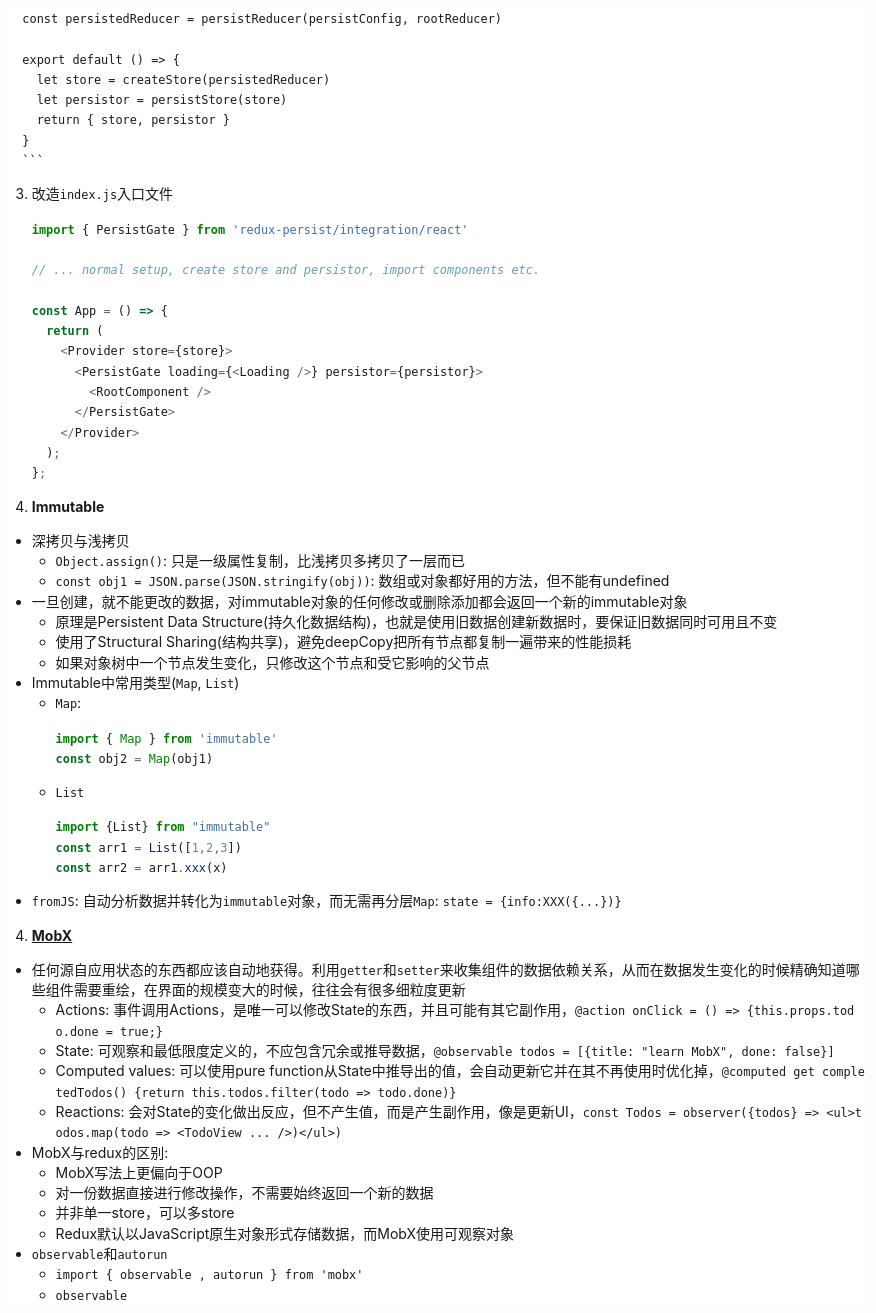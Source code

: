       const persistedReducer = persistReducer(persistConfig, rootReducer)

      export default () => {
        let store = createStore(persistedReducer)
        let persistor = persistStore(store)
        return { store, persistor }
      }
      ```

  3. 改造`index.js`入口文件
      ```JavaScript
      import { PersistGate } from 'redux-persist/integration/react'
      
      // ... normal setup, create store and persistor, import components etc.
      
      const App = () => {
        return (
          <Provider store={store}>
            <PersistGate loading={<Loading />} persistor={persistor}>
              <RootComponent />
            </PersistGate>
          </Provider>
        );
      };
      ```

3. **Immutable**
* 深拷贝与浅拷贝
  * `Object.assign()`: 只是一级属性复制，比浅拷贝多拷贝了一层而已
  * `const obj1 = JSON.parse(JSON.stringify(obj))`: 数组或对象都好用的方法，但不能有undefined
* 一旦创建，就不能更改的数据，对immutable对象的任何修改或删除添加都会返回一个新的immutable对象
  * 原理是Persistent Data Structure(持久化数据结构)，也就是使用旧数据创建新数据时，要保证旧数据同时可用且不变
  * 使用了Structural Sharing(结构共享)，避免deepCopy把所有节点都复制一遍带来的性能损耗
  * 如果对象树中一个节点发生变化，只修改这个节点和受它影响的父节点
* Immutable中常用类型(`Map`, `List`)
  * `Map`:
    ```JavaScript
    import { Map } from 'immutable'
    const obj2 = Map(obj1)
    ```
  * `List`
    ```JavaScript
    import {List} from "immutable"
    const arr1 = List([1,2,3])
    const arr2 = arr1.xxx(x)
    ```
* `fromJS`: 自动分析数据并转化为`immutable`对象，而无需再分层`Map`: `state = {info:XXX({...})}`

4. **[MobX](https://cn.mobx.js.org/)**
* 任何源自应用状态的东西都应该自动地获得。利用`getter`和`setter`来收集组件的数据依赖关系，从而在数据发生变化的时候精确知道哪些组件需要重绘，在界面的规模变大的时候，往往会有很多细粒度更新
  * Actions: 事件调用Actions，是唯一可以修改State的东西，并且可能有其它副作用，`@action onClick = () => {this.props.todo.done = true;}`
  * State: 可观察和最低限度定义的，不应包含冗余或推导数据，`@observable todos = [{title: "learn MobX", done: false}]`
  * Computed values: 可以使用pure function从State中推导出的值，会自动更新它并在其不再使用时优化掉，`@computed get completedTodos() {return this.todos.filter(todo => todo.done)}`
  * Reactions: 会对State的变化做出反应，但不产生值，而是产生副作用，像是更新UI，`const Todos = observer({todos} => <ul>todos.map(todo => <TodoView ... />)</ul>)`
* MobX与redux的区别:
  * MobX写法上更偏向于OOP
  * 对一份数据直接进行修改操作，不需要始终返回一个新的数据
  * 并非单一store，可以多store
  * Redux默认以JavaScript原生对象形式存储数据，而MobX使用可观察对象
* `observable`和`autorun`
  * `import { observable , autorun } from 'mobx'`
  * `observable`